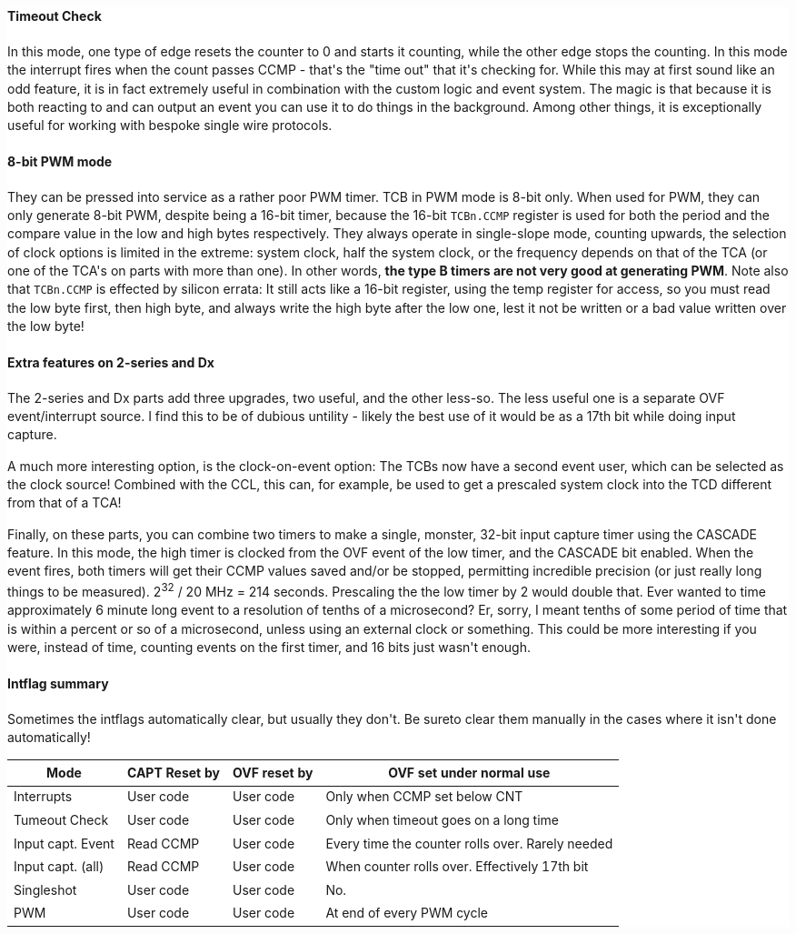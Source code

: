 #### Timeout Check
In this mode, one type of edge resets the counter to 0 and starts it counting, while the other edge stops the counting. In this mode the interrupt fires when the count passes CCMP - that's the "time out" that it's checking for. While this may at first sound like an odd feature, it is in fact extremely useful in combination with the custom logic and event system. The magic is that because it is both reacting to and can output an event you can use it to do things in the background. Among other things, it is exceptionally useful for working with bespoke single wire protocols.

#### 8-bit PWM mode
They can be pressed into service as a rather poor PWM timer. TCB in PWM mode is 8-bit only. When used for PWM, they can only generate 8-bit PWM, despite being a 16-bit timer, because the 16-bit `TCBn.CCMP` register is used for both the period and the compare value in the low and high bytes respectively. They always operate in single-slope mode, counting upwards, the selection of clock options is limited in the extreme: system clock, half the system clock, or the frequency depends on that of the TCA (or one of the TCA's on parts with more than one).  In other words, **the type B timers are not very good at generating PWM**. Note also that `TCBn.CCMP` is effected by silicon errata: It still acts like a 16-bit register, using the temp register for access, so you must read the low byte first, then high byte, and always write the high byte after the low one, lest it not be written or a bad value written over the low byte!

#### Extra features on 2-series and Dx
The 2-series and Dx parts add three upgrades, two useful, and the other less-so. The less useful one is a separate OVF event/interrupt source. I find this to be of dubious untility - likely the best use of it would be as a 17th bit while doing input capture.

A much more interesting option, is the clock-on-event option: The TCBs now have a second event user, which can be selected as the clock source! Combined with the CCL, this can, for example, be used to get a prescaled system clock into the TCD different from that of a TCA!

Finally, on these parts, you can combine two timers to make a single, monster, 32-bit input capture timer using the CASCADE feature. In this mode, the high timer is clocked from the OVF event of the low timer, and the CASCADE bit enabled. When the event fires, both timers will get their CCMP values saved and/or be stopped, permitting incredible precision (or just really long things to be measured). 2<sup>32</sup> / 20 MHz = 214 seconds. Prescaling the the low timer by 2 would double that. Ever wanted to time approximately 6 minute long event to a resolution of tenths of a microsecond? Er, sorry, I meant tenths of some period of time that is within a percent or so of a microsecond, unless using an external clock or something. This could be more interesting if you were, instead of time, counting events on the first timer, and 16 bits just wasn't enough.

#### Intflag summary
Sometimes the intflags automatically clear, but usually they don't. Be sureto clear them manually in the cases where it isn't done automatically!

| Mode              | CAPT Reset by | OVF reset by | OVF set under normal use |
|-------------------|---------------|--------------|--------------------------|
| Interrupts        | User code     | User code    | Only when CCMP set below CNT  |
| Tumeout Check     | User code     | User code    | Only when timeout goes on a long time  |
| Input capt. Event| Read CCMP     | User code    | Every time the counter rolls over. Rarely needed |
| Input capt. (all)| Read CCMP     | User code    | When counter rolls over. Effectively 17th bit |
| Singleshot        | User code     | User code    | No.  |
| PWM               | User code     | User code    | At end of every PWM cycle |
